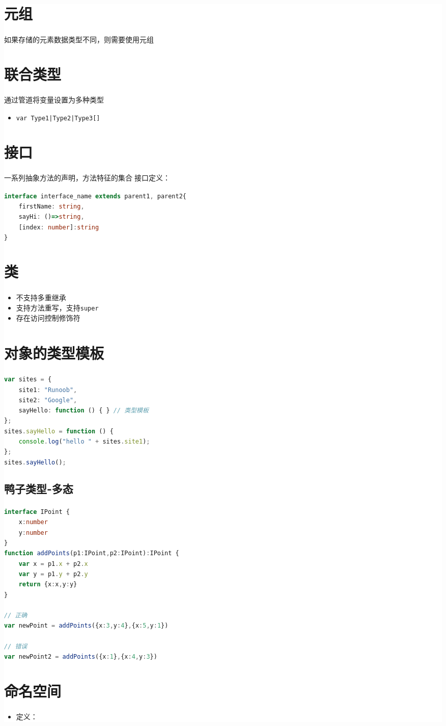 # 元组
如果存储的元素数据类型不同，则需要使用元组

# 联合类型
通过管道将变量设置为多种类型
- `var Type1|Type2|Type3[]`

# 接口
一系列抽象方法的声明，方法特征的集合
接口定义：
```ts
interface interface_name extends parent1, parent2{
	firstName: string,
	sayHi: ()=>string,
	[index: number]:string
}
```

# 类
- 不支持多重继承
- 支持方法重写，支持`super`
- 存在访问控制修饰符

# 对象的类型模板
```ts
var sites = {
    site1: "Runoob",
    site2: "Google",
    sayHello: function () { } // 类型模板
};
sites.sayHello = function () {
    console.log("hello " + sites.site1);
};
sites.sayHello();
```
## 鸭子类型-多态
```ts
interface IPoint { 
    x:number 
    y:number 
} 
function addPoints(p1:IPoint,p2:IPoint):IPoint { 
    var x = p1.x + p2.x 
    var y = p1.y + p2.y 
    return {x:x,y:y} 
} 
 
// 正确
var newPoint = addPoints({x:3,y:4},{x:5,y:1})  
 
// 错误 
var newPoint2 = addPoints({x:1},{x:4,y:3})
```
# 命名空间
- 定义：
```ts
```

[01]: ./img/1-ty "1-ty"
[02]: ./img/2-typescript_compiler.png "2-typescript_compiler.png"